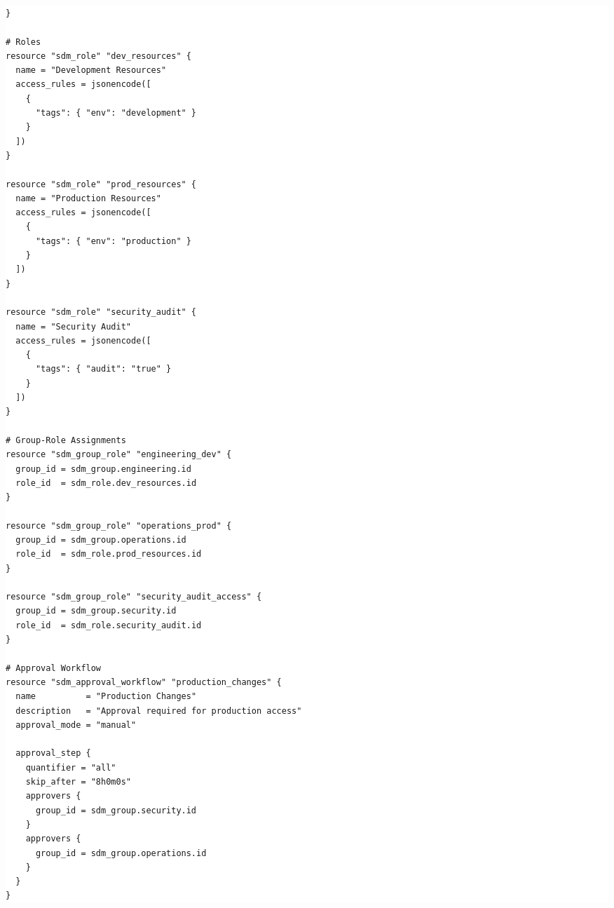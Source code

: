 ```hcl
}

# Roles
resource "sdm_role" "dev_resources" {
  name = "Development Resources"
  access_rules = jsonencode([
    {
      "tags": { "env": "development" }
    }
  ])
}

resource "sdm_role" "prod_resources" {
  name = "Production Resources"
  access_rules = jsonencode([
    {
      "tags": { "env": "production" }
    }
  ])
}

resource "sdm_role" "security_audit" {
  name = "Security Audit"
  access_rules = jsonencode([
    {
      "tags": { "audit": "true" }
    }
  ])
}

# Group-Role Assignments
resource "sdm_group_role" "engineering_dev" {
  group_id = sdm_group.engineering.id
  role_id  = sdm_role.dev_resources.id
}

resource "sdm_group_role" "operations_prod" {
  group_id = sdm_group.operations.id
  role_id  = sdm_role.prod_resources.id
}

resource "sdm_group_role" "security_audit_access" {
  group_id = sdm_group.security.id
  role_id  = sdm_role.security_audit.id
}

# Approval Workflow
resource "sdm_approval_workflow" "production_changes" {
  name          = "Production Changes"
  description   = "Approval required for production access"
  approval_mode = "manual"

  approval_step {
    quantifier = "all"
    skip_after = "8h0m0s"
    approvers {
      group_id = sdm_group.security.id
    }
    approvers {
      group_id = sdm_group.operations.id
    }
  }
}
```